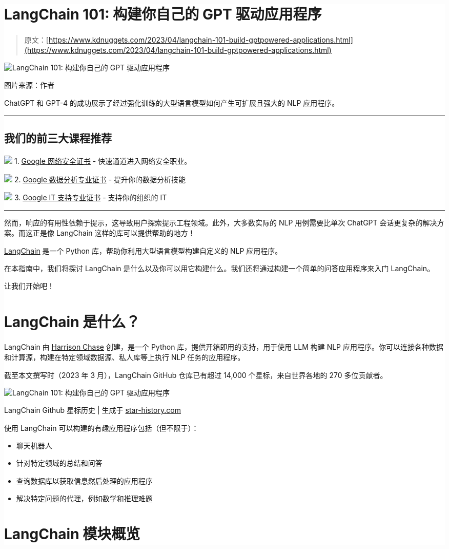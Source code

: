 # LangChain 101: 构建你自己的 GPT 驱动应用程序

> 原文：[https://www.kdnuggets.com/2023/04/langchain-101-build-gptpowered-applications.html](https://www.kdnuggets.com/2023/04/langchain-101-build-gptpowered-applications.html)

![LangChain 101: 构建你自己的 GPT 驱动应用程序](../Images/0711fa973721b2a2cd780e3a29c65d3f.png)

图片来源：作者

ChatGPT 和 GPT-4 的成功展示了经过强化训练的大型语言模型如何产生可扩展且强大的 NLP 应用程序。

* * *

## 我们的前三大课程推荐

![](../Images/0244c01ba9267c002ef39d4907e0b8fb.png) 1\. [Google 网络安全证书](https://www.kdnuggets.com/google-cybersecurity) - 快速通道进入网络安全职业。

![](../Images/e225c49c3c91745821c8c0368bf04711.png) 2\. [Google 数据分析专业证书](https://www.kdnuggets.com/google-data-analytics) - 提升你的数据分析技能

![](../Images/0244c01ba9267c002ef39d4907e0b8fb.png) 3\. [Google IT 支持专业证书](https://www.kdnuggets.com/google-itsupport) - 支持你的组织的 IT

* * *

然而，响应的有用性依赖于提示，这导致用户探索提示工程领域。此外，大多数实际的 NLP 用例需要比单次 ChatGPT 会话更复杂的解决方案。而这正是像 LangChain 这样的库可以提供帮助的地方！

[LangChain](https://langchain.readthedocs.io/en/latest/) 是一个 Python 库，帮助你利用大型语言模型构建自定义的 NLP 应用程序。

在本指南中，我们将探讨 LangChain 是什么以及你可以用它构建什么。我们还将通过构建一个简单的问答应用程序来入门 LangChain。

让我们开始吧！

# LangChain 是什么？

LangChain 由 [Harrison Chase](https://github.com/hwchase17) 创建，是一个 Python 库，提供开箱即用的支持，用于使用 LLM 构建 NLP 应用程序。你可以连接各种数据和计算源，构建在特定领域数据源、私人库等上执行 NLP 任务的应用程序。

截至本文撰写时（2023 年 3 月），LangChain GitHub 仓库已有超过 14,000 个星标，来自世界各地的 270 多位贡献者。

![LangChain 101: 构建你自己的 GPT 驱动应用程序](../Images/7ae145ae9ae3adccf20b6b3c17f8ef45.png)

LangChain Github 星标历史 | 生成于 [star-history.com](https://star-history.com/)

使用 LangChain 可以构建的有趣应用程序包括（但不限于）：

+   聊天机器人

+   针对特定领域的总结和问答

+   查询数据库以获取信息然后处理的应用程序

+   解决特定问题的代理，例如数学和推理难题

# LangChain 模块概览

